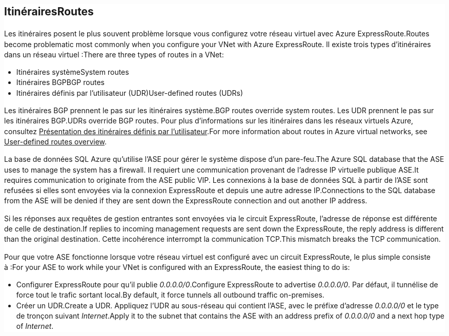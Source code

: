 ## <a name="routes"></a><span data-ttu-id="2dc04-296">Itinéraires</span><span class="sxs-lookup"><span data-stu-id="2dc04-296">Routes</span></span> ##

<span data-ttu-id="2dc04-297">Les itinéraires posent le plus souvent problème lorsque vous configurez votre réseau virtuel avec Azure ExpressRoute.</span><span class="sxs-lookup"><span data-stu-id="2dc04-297">Routes become problematic most commonly when you configure your VNet with Azure ExpressRoute.</span></span> <span data-ttu-id="2dc04-298">Il existe trois types d’itinéraires dans un réseau virtuel :</span><span class="sxs-lookup"><span data-stu-id="2dc04-298">There are three types of routes in a VNet:</span></span>

-   <span data-ttu-id="2dc04-299">Itinéraires système</span><span class="sxs-lookup"><span data-stu-id="2dc04-299">System routes</span></span>
-   <span data-ttu-id="2dc04-300">Itinéraires BGP</span><span class="sxs-lookup"><span data-stu-id="2dc04-300">BGP routes</span></span>
-   <span data-ttu-id="2dc04-301">Itinéraires définis par l’utilisateur (UDR)</span><span class="sxs-lookup"><span data-stu-id="2dc04-301">User-defined routes (UDRs)</span></span>

<span data-ttu-id="2dc04-302">Les itinéraires BGP prennent le pas sur les itinéraires système.</span><span class="sxs-lookup"><span data-stu-id="2dc04-302">BGP routes override system routes.</span></span> <span data-ttu-id="2dc04-303">Les UDR prennent le pas sur les itinéraires BGP.</span><span class="sxs-lookup"><span data-stu-id="2dc04-303">UDRs override BGP routes.</span></span> <span data-ttu-id="2dc04-304">Pour plus d’informations sur les itinéraires dans les réseaux virtuels Azure, consultez [Présentation des itinéraires définis par l’utilisateur][UDRs].</span><span class="sxs-lookup"><span data-stu-id="2dc04-304">For more information about routes in Azure virtual networks, see [User-defined routes overview][UDRs].</span></span>

<span data-ttu-id="2dc04-305">La base de données SQL Azure qu’utilise l’ASE pour gérer le système dispose d’un pare-feu.</span><span class="sxs-lookup"><span data-stu-id="2dc04-305">The Azure SQL database that the ASE uses to manage the system has a firewall.</span></span> <span data-ttu-id="2dc04-306">Il requiert une communication provenant de l’adresse IP virtuelle publique ASE.</span><span class="sxs-lookup"><span data-stu-id="2dc04-306">It requires communication to originate from the ASE public VIP.</span></span> <span data-ttu-id="2dc04-307">Les connexions à la base de données SQL à partir de l’ASE sont refusées si elles sont envoyées via la connexion ExpressRoute et depuis une autre adresse IP.</span><span class="sxs-lookup"><span data-stu-id="2dc04-307">Connections to the SQL database from the ASE will be denied if they are sent down the ExpressRoute connection and out another IP address.</span></span>

<span data-ttu-id="2dc04-308">Si les réponses aux requêtes de gestion entrantes sont envoyées via le circuit ExpressRoute, l’adresse de réponse est différente de celle de destination.</span><span class="sxs-lookup"><span data-stu-id="2dc04-308">If replies to incoming management requests are sent down the ExpressRoute, the reply address is different than the original destination.</span></span> <span data-ttu-id="2dc04-309">Cette incohérence interrompt la communication TCP.</span><span class="sxs-lookup"><span data-stu-id="2dc04-309">This mismatch breaks the TCP communication.</span></span>

<span data-ttu-id="2dc04-310">Pour que votre ASE fonctionne lorsque votre réseau virtuel est configuré avec un circuit ExpressRoute, le plus simple consiste à :</span><span class="sxs-lookup"><span data-stu-id="2dc04-310">For your ASE to work while your VNet is configured with an ExpressRoute, the easiest thing to do is:</span></span>

-   <span data-ttu-id="2dc04-311">Configurer ExpressRoute pour qu’il publie _0.0.0.0/0_.</span><span class="sxs-lookup"><span data-stu-id="2dc04-311">Configure ExpressRoute to advertise _0.0.0.0/0_.</span></span> <span data-ttu-id="2dc04-312">Par défaut, il tunnélise de force tout le trafic sortant local.</span><span class="sxs-lookup"><span data-stu-id="2dc04-312">By default, it force tunnels all outbound traffic on-premises.</span></span>
-   <span data-ttu-id="2dc04-313">Créer un UDR.</span><span class="sxs-lookup"><span data-stu-id="2dc04-313">Create a UDR.</span></span> <span data-ttu-id="2dc04-314">Appliquez l’UDR au sous-réseau qui contient l’ASE, avec le préfixe d’adresse _0.0.0.0/0_ et le type de tronçon suivant _Internet_.</span><span class="sxs-lookup"><span data-stu-id="2dc04-314">Apply it to the subnet that contains the ASE with an address prefix of _0.0.0.0/0_ and a next hop type of _Internet_.</span></span>


[1]: ./media/network_considerations_with_an_app_service_environment/networkase-overflow.png
[2]: ./media/network_considerations_with_an_app_service_environment/networkase-overflow2.png
[3]: ./media/network_considerations_with_an_app_service_environment/networkase-ipaddresses.png
[4]: ./media/network_considerations_with_an_app_service_environment/networkase-inboundnsg.png
[5]: ./media/network_considerations_with_an_app_service_environment/networkase-outboundnsg.png
[6]: ./media/network_considerations_with_an_app_service_environment/networkase-udr.png
[7]: ./media/network_considerations_with_an_app_service_environment/networkase-subnet.png
[Intro]: ./intro.md
[MakeExternalASE]: ./create-external-ase.md
[MakeASEfromTemplate]: ./create-from-template.md
[MakeILBASE]: ./create-ilb-ase.md
[ASENetwork]: ./network-info.md
[ASEReadme]: ./readme.md
[UsingASE]: ./using-an-ase.md
[UDRs]: ../../virtual-network/virtual-networks-udr-overview.md
[NSGs]: ../../virtual-network/virtual-networks-nsg.md
[ConfigureASEv1]: ../../app-service-web/app-service-web-configure-an-app-service-environment.md
[ASEv1Intro]: ../../app-service-web/app-service-app-service-environment-intro.md
[webapps]: ../../app-service-web/app-service-web-overview.md
[mobileapps]: ../../app-service-mobile/app-service-mobile-value-prop.md
[APIapps]: ../../app-service-api/app-service-api-apps-why-best-platform.md
[Functions]: ../../azure-functions/index.yml
[Pricing]: http://azure.microsoft.com/pricing/details/app-service/
[ARMOverview]: ../../azure-resource-manager/resource-group-overview.md
[ConfigureSSL]: ../../app-service-web/web-sites-purchase-ssl-web-site.md
[Kudu]: http://azure.microsoft.com/resources/videos/super-secret-kudu-debug-console-for-azure-web-sites/
[AppDeploy]: ../../app-service-web/web-sites-deploy.md
[ASEWAF]: ../../app-service-web/app-service-app-service-environment-web-application-firewall.md
[AppGW]: ../../application-gateway/application-gateway-web-application-firewall-overview.md
[ASEManagement]: ./management-addresses.md